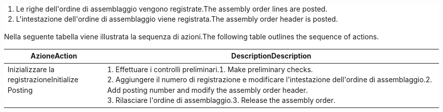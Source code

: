 1.  <span data-ttu-id="b1aff-122">Le righe dell'ordine di assemblaggio vengono registrate.</span><span class="sxs-lookup"><span data-stu-id="b1aff-122">The assembly order lines are posted.</span></span>  
2.  <span data-ttu-id="b1aff-123">L'intestazione dell'ordine di assemblaggio viene registrata.</span><span class="sxs-lookup"><span data-stu-id="b1aff-123">The assembly order header is posted.</span></span>  

<span data-ttu-id="b1aff-124">Nella seguente tabella viene illustrata la sequenza di azioni.</span><span class="sxs-lookup"><span data-stu-id="b1aff-124">The following table outlines the sequence of actions.</span></span>  

|<span data-ttu-id="b1aff-125">Azione</span><span class="sxs-lookup"><span data-stu-id="b1aff-125">Action</span></span>|<span data-ttu-id="b1aff-126">Description</span><span class="sxs-lookup"><span data-stu-id="b1aff-126">Description</span></span>|  
|------------|-----------------|  
|<span data-ttu-id="b1aff-127">Inizializzare la registrazione</span><span class="sxs-lookup"><span data-stu-id="b1aff-127">Initialize Posting</span></span>|<span data-ttu-id="b1aff-128">1. Effettuare i controlli preliminari.</span><span class="sxs-lookup"><span data-stu-id="b1aff-128">1.  Make preliminary checks.</span></span><br /><span data-ttu-id="b1aff-129">2. Aggiungere il numero di registrazione e modificare l'intestazione dell'ordine di assemblaggio.</span><span class="sxs-lookup"><span data-stu-id="b1aff-129">2.  Add posting number and modify the assembly order header.</span></span><br /><span data-ttu-id="b1aff-130">3. Rilasciare l'ordine di assemblaggio.</span><span class="sxs-lookup"><span data-stu-id="b1aff-130">3.  Release the assembly order.</span></span>|  